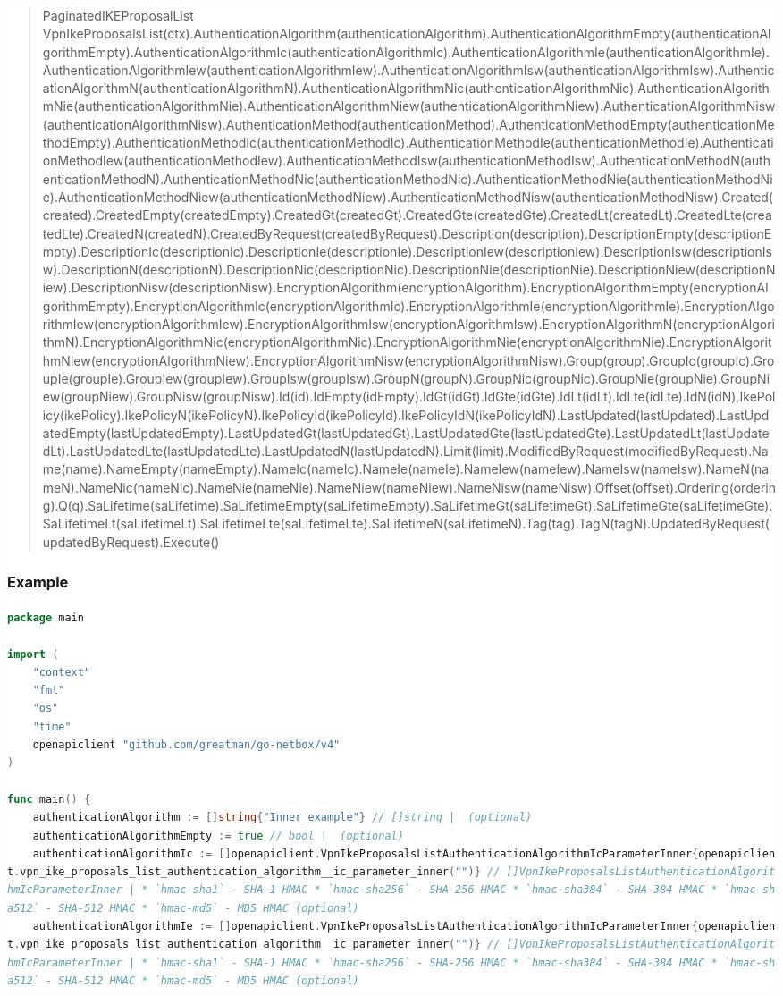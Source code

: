 > PaginatedIKEProposalList VpnIkeProposalsList(ctx).AuthenticationAlgorithm(authenticationAlgorithm).AuthenticationAlgorithmEmpty(authenticationAlgorithmEmpty).AuthenticationAlgorithmIc(authenticationAlgorithmIc).AuthenticationAlgorithmIe(authenticationAlgorithmIe).AuthenticationAlgorithmIew(authenticationAlgorithmIew).AuthenticationAlgorithmIsw(authenticationAlgorithmIsw).AuthenticationAlgorithmN(authenticationAlgorithmN).AuthenticationAlgorithmNic(authenticationAlgorithmNic).AuthenticationAlgorithmNie(authenticationAlgorithmNie).AuthenticationAlgorithmNiew(authenticationAlgorithmNiew).AuthenticationAlgorithmNisw(authenticationAlgorithmNisw).AuthenticationMethod(authenticationMethod).AuthenticationMethodEmpty(authenticationMethodEmpty).AuthenticationMethodIc(authenticationMethodIc).AuthenticationMethodIe(authenticationMethodIe).AuthenticationMethodIew(authenticationMethodIew).AuthenticationMethodIsw(authenticationMethodIsw).AuthenticationMethodN(authenticationMethodN).AuthenticationMethodNic(authenticationMethodNic).AuthenticationMethodNie(authenticationMethodNie).AuthenticationMethodNiew(authenticationMethodNiew).AuthenticationMethodNisw(authenticationMethodNisw).Created(created).CreatedEmpty(createdEmpty).CreatedGt(createdGt).CreatedGte(createdGte).CreatedLt(createdLt).CreatedLte(createdLte).CreatedN(createdN).CreatedByRequest(createdByRequest).Description(description).DescriptionEmpty(descriptionEmpty).DescriptionIc(descriptionIc).DescriptionIe(descriptionIe).DescriptionIew(descriptionIew).DescriptionIsw(descriptionIsw).DescriptionN(descriptionN).DescriptionNic(descriptionNic).DescriptionNie(descriptionNie).DescriptionNiew(descriptionNiew).DescriptionNisw(descriptionNisw).EncryptionAlgorithm(encryptionAlgorithm).EncryptionAlgorithmEmpty(encryptionAlgorithmEmpty).EncryptionAlgorithmIc(encryptionAlgorithmIc).EncryptionAlgorithmIe(encryptionAlgorithmIe).EncryptionAlgorithmIew(encryptionAlgorithmIew).EncryptionAlgorithmIsw(encryptionAlgorithmIsw).EncryptionAlgorithmN(encryptionAlgorithmN).EncryptionAlgorithmNic(encryptionAlgorithmNic).EncryptionAlgorithmNie(encryptionAlgorithmNie).EncryptionAlgorithmNiew(encryptionAlgorithmNiew).EncryptionAlgorithmNisw(encryptionAlgorithmNisw).Group(group).GroupIc(groupIc).GroupIe(groupIe).GroupIew(groupIew).GroupIsw(groupIsw).GroupN(groupN).GroupNic(groupNic).GroupNie(groupNie).GroupNiew(groupNiew).GroupNisw(groupNisw).Id(id).IdEmpty(idEmpty).IdGt(idGt).IdGte(idGte).IdLt(idLt).IdLte(idLte).IdN(idN).IkePolicy(ikePolicy).IkePolicyN(ikePolicyN).IkePolicyId(ikePolicyId).IkePolicyIdN(ikePolicyIdN).LastUpdated(lastUpdated).LastUpdatedEmpty(lastUpdatedEmpty).LastUpdatedGt(lastUpdatedGt).LastUpdatedGte(lastUpdatedGte).LastUpdatedLt(lastUpdatedLt).LastUpdatedLte(lastUpdatedLte).LastUpdatedN(lastUpdatedN).Limit(limit).ModifiedByRequest(modifiedByRequest).Name(name).NameEmpty(nameEmpty).NameIc(nameIc).NameIe(nameIe).NameIew(nameIew).NameIsw(nameIsw).NameN(nameN).NameNic(nameNic).NameNie(nameNie).NameNiew(nameNiew).NameNisw(nameNisw).Offset(offset).Ordering(ordering).Q(q).SaLifetime(saLifetime).SaLifetimeEmpty(saLifetimeEmpty).SaLifetimeGt(saLifetimeGt).SaLifetimeGte(saLifetimeGte).SaLifetimeLt(saLifetimeLt).SaLifetimeLte(saLifetimeLte).SaLifetimeN(saLifetimeN).Tag(tag).TagN(tagN).UpdatedByRequest(updatedByRequest).Execute()





### Example

```go
package main

import (
	"context"
	"fmt"
	"os"
    "time"
	openapiclient "github.com/greatman/go-netbox/v4"
)

func main() {
	authenticationAlgorithm := []string{"Inner_example"} // []string |  (optional)
	authenticationAlgorithmEmpty := true // bool |  (optional)
	authenticationAlgorithmIc := []openapiclient.VpnIkeProposalsListAuthenticationAlgorithmIcParameterInner{openapiclient.vpn_ike_proposals_list_authentication_algorithm__ic_parameter_inner("")} // []VpnIkeProposalsListAuthenticationAlgorithmIcParameterInner | * `hmac-sha1` - SHA-1 HMAC * `hmac-sha256` - SHA-256 HMAC * `hmac-sha384` - SHA-384 HMAC * `hmac-sha512` - SHA-512 HMAC * `hmac-md5` - MD5 HMAC (optional)
	authenticationAlgorithmIe := []openapiclient.VpnIkeProposalsListAuthenticationAlgorithmIcParameterInner{openapiclient.vpn_ike_proposals_list_authentication_algorithm__ic_parameter_inner("")} // []VpnIkeProposalsListAuthenticationAlgorithmIcParameterInner | * `hmac-sha1` - SHA-1 HMAC * `hmac-sha256` - SHA-256 HMAC * `hmac-sha384` - SHA-384 HMAC * `hmac-sha512` - SHA-512 HMAC * `hmac-md5` - MD5 HMAC (optional)
```